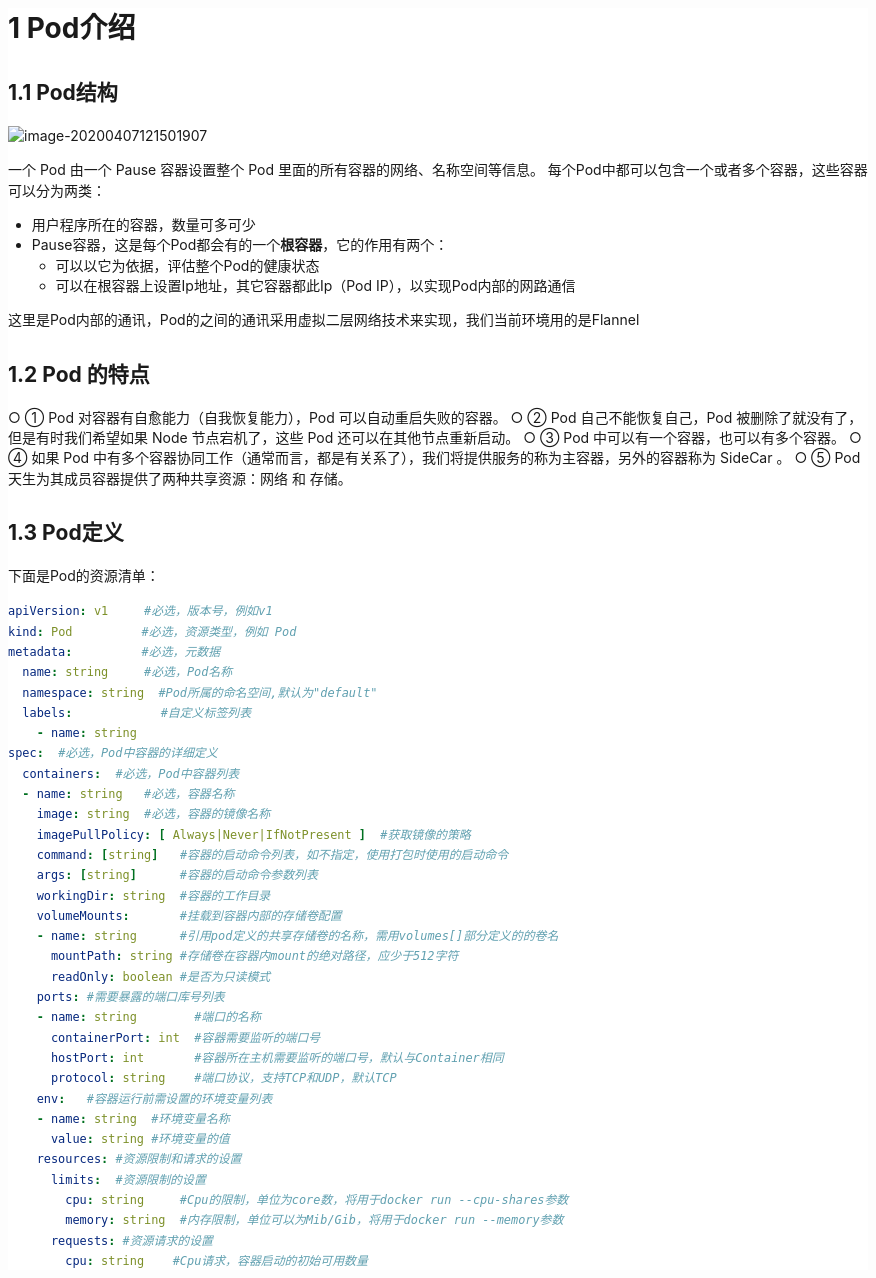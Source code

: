 
# 1 Pod介绍

## 1.1 Pod结构

![image-20200407121501907](https://gitee.com/yooome/golang/raw/main/22-k8s%E8%AF%A6%E7%BB%86%E6%95%99%E7%A8%8B-%E8%B0%83%E6%95%B4%E7%89%88/Kubenetes.assets/image-20200407121501907-1626781151898.png)

一个 Pod 由一个 Pause 容器设置整个 Pod 里面的所有容器的网络、名称空间等信息。
每个Pod中都可以包含一个或者多个容器，这些容器可以分为两类：

- 用户程序所在的容器，数量可多可少
- Pause容器，这是每个Pod都会有的一个**根容器**，它的作用有两个：
    - 可以以它为依据，评估整个Pod的健康状态
    - 可以在根容器上设置Ip地址，其它容器都此Ip（Pod IP），以实现Pod内部的网路通信

这里是Pod内部的通讯，Pod的之间的通讯采用虚拟二层网络技术来实现，我们当前环境用的是Flannel

## 1.2 Pod 的特点
  ○ ① Pod 对容器有自愈能力（自我恢复能力），Pod 可以自动重启失败的容器。
  ○ ② Pod 自己不能恢复自己，Pod 被删除了就没有了，但是有时我们希望如果 Node 节点宕机了，这些 Pod 还可以在其他节点重新启动。
  ○ ③ Pod 中可以有一个容器，也可以有多个容器。
  ○ ④ 如果 Pod 中有多个容器协同工作（通常而言，都是有关系了），我们将提供服务的称为主容器，另外的容器称为 SideCar 。
  ○ ⑤ Pod 天生为其成员容器提供了两种共享资源：网络 和 存储。

## 1.3 Pod定义

下面是Pod的资源清单：


```yml 
apiVersion: v1     #必选，版本号，例如v1
kind: Pod       　 #必选，资源类型，例如 Pod
metadata:       　 #必选，元数据
  name: string     #必选，Pod名称
  namespace: string  #Pod所属的命名空间,默认为"default"
  labels:       　　  #自定义标签列表
    - name: string      　          
spec:  #必选，Pod中容器的详细定义
  containers:  #必选，Pod中容器列表
  - name: string   #必选，容器名称
    image: string  #必选，容器的镜像名称
    imagePullPolicy: [ Always|Never|IfNotPresent ]  #获取镜像的策略 
    command: [string]   #容器的启动命令列表，如不指定，使用打包时使用的启动命令
    args: [string]      #容器的启动命令参数列表
    workingDir: string  #容器的工作目录
    volumeMounts:       #挂载到容器内部的存储卷配置
    - name: string      #引用pod定义的共享存储卷的名称，需用volumes[]部分定义的的卷名
      mountPath: string #存储卷在容器内mount的绝对路径，应少于512字符
      readOnly: boolean #是否为只读模式
    ports: #需要暴露的端口库号列表
    - name: string        #端口的名称
      containerPort: int  #容器需要监听的端口号
      hostPort: int       #容器所在主机需要监听的端口号，默认与Container相同
      protocol: string    #端口协议，支持TCP和UDP，默认TCP
    env:   #容器运行前需设置的环境变量列表
    - name: string  #环境变量名称
      value: string #环境变量的值
    resources: #资源限制和请求的设置
      limits:  #资源限制的设置
        cpu: string     #Cpu的限制，单位为core数，将用于docker run --cpu-shares参数
        memory: string  #内存限制，单位可以为Mib/Gib，将用于docker run --memory参数
      requests: #资源请求的设置
        cpu: string    #Cpu请求，容器启动的初始可用数量
```